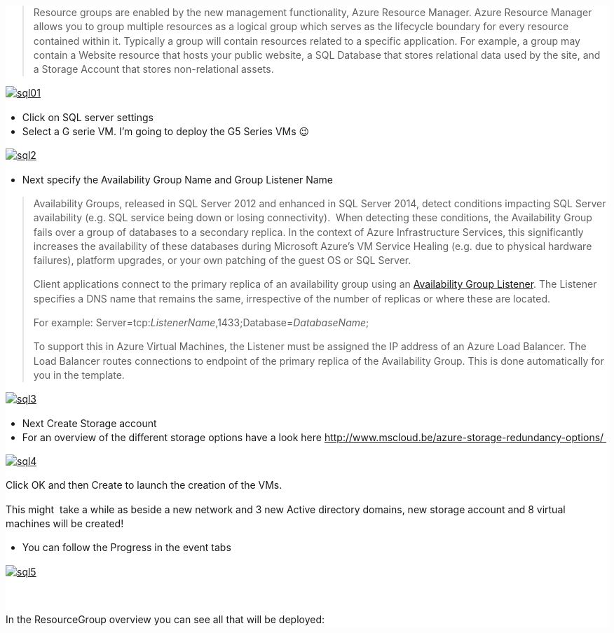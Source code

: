 > Resource groups are enabled by the new management functionality, Azure Resource Manager. Azure Resource Manager allows you to group multiple resources as a logical group which serves as the lifecycle boundary for every resource contained within it. Typically a group will contain resources related to a specific application. For example, a group may contain a Website resource that hosts your public website, a SQL Database that stores relational data used by the site, and a Storage Account that stores non-relational assets.

[<img class="alignnone wp-image-5562 size-large" src="http://mscloudstorage.blob.core.windows.net/mscloudstorage/2015/02/sql01-347x1024.png" alt="sql01" width="347" height="1024" srcset="/wp-content/uploads/2015/02/sql01-347x1024.png 347w, /wp-content/uploads/2015/02/sql01-102x300.png 102w, /wp-content/uploads/2015/02/sql01.png 440w" sizes="(max-width: 347px) 100vw, 347px" />](http://mscloudstorage.blob.core.windows.net/mscloudstorage/2015/02/sql01.png)

  * Click on SQL server settings
  * Select a G serie VM. I&#8217;m going to deploy the G5 Series VMs 😉

[<img class="alignnone wp-image-5581 size-large" src="http://mscloudstorage.blob.core.windows.net/mscloudstorage/2015/02/sql2-1024x777.png" alt="sql2" width="768" height="583" srcset="/wp-content/uploads/2015/02/sql2-1024x777.png 1024w, /wp-content/uploads/2015/02/sql2-300x228.png 300w, /wp-content/uploads/2015/02/sql2-768x583.png 768w" sizes="(max-width: 768px) 100vw, 768px" />](http://mscloudstorage.blob.core.windows.net/mscloudstorage/2015/02/sql2.png)

  * Next specify the Availability Group Name and Group Listener Name

> Availability Groups, released in SQL Server 2012 and enhanced in SQL Server 2014, detect conditions impacting SQL Server availability (e.g. SQL service being down or losing connectivity).  When detecting these conditions, the Availability Group fails over a group of databases to a secondary replica. In the context of Azure Infrastructure Services, this significantly increases the availability of these databases during Microsoft Azure’s VM Service Healing (e.g. due to physical hardware failures), platform upgrades, or your own patching of the guest OS or SQL Server.
> 
> Client applications connect to the primary replica of an availability group using an [Availability Group Listener](http://msdn.microsoft.com/en-us/library/hh213417.aspx?WT.mc_id=Blog_SQL_Announce_DI). The Listener specifies a DNS name that remains the same, irrespective of the number of replicas or where these are located.
> 
> For example: Server=tcp:_ListenerName_,1433;Database=_DatabaseName_;
> 
> To support this in Azure Virtual Machines, the Listener must be assigned the IP address of an Azure Load Balancer. The Load Balancer routes connections to endpoint of the primary replica of the Availability Group. This is done automatically for you in the template.

[<img class="alignnone wp-image-5591 size-full" src="http://mscloudstorage.blob.core.windows.net/mscloudstorage/2015/02/sql3.png" alt="sql3" width="993" height="793" srcset="/wp-content/uploads/2015/02/sql3.png 993w, /wp-content/uploads/2015/02/sql3-300x240.png 300w, /wp-content/uploads/2015/02/sql3-768x613.png 768w" sizes="(max-width: 993px) 100vw, 993px" />](http://mscloudstorage.blob.core.windows.net/mscloudstorage/2015/02/sql3.png)

  * Next Create Storage account
  * For an overview of the different storage options have a look here <http://www.mscloud.be/azure-storage-redundancy-options/ >

[<img class="alignnone wp-image-5601 size-large" src="http://mscloudstorage.blob.core.windows.net/mscloudstorage/2015/02/sql4-1024x819.png" alt="sql4" width="768" height="614" srcset="/wp-content/uploads/2015/02/sql4-1024x819.png 1024w, /wp-content/uploads/2015/02/sql4-300x240.png 300w, /wp-content/uploads/2015/02/sql4-768x614.png 768w" sizes="(max-width: 768px) 100vw, 768px" />](http://mscloudstorage.blob.core.windows.net/mscloudstorage/2015/02/sql4.png)

Click OK and then Create to launch the creation of the VMs.

This might  take a while as beside a new network and 3 new Active directory domains, new storage account and 8 virtual machines will be created!

  * You can follow the Progress in the event tabs

[<img class="alignnone wp-image-5611 size-large" src="http://mscloudstorage.blob.core.windows.net/mscloudstorage/2015/02/sql5-775x1024.png" alt="sql5" width="768" height="1015" srcset="/wp-content/uploads/2015/02/sql5-775x1024.png 775w, /wp-content/uploads/2015/02/sql5-227x300.png 227w, /wp-content/uploads/2015/02/sql5-768x1015.png 768w, /wp-content/uploads/2015/02/sql5.png 906w" sizes="(max-width: 768px) 100vw, 768px" />](http://mscloudstorage.blob.core.windows.net/mscloudstorage/2015/02/sql5.png)

&nbsp;

In the ResourceGroup overview you can see all that will be deployed:
